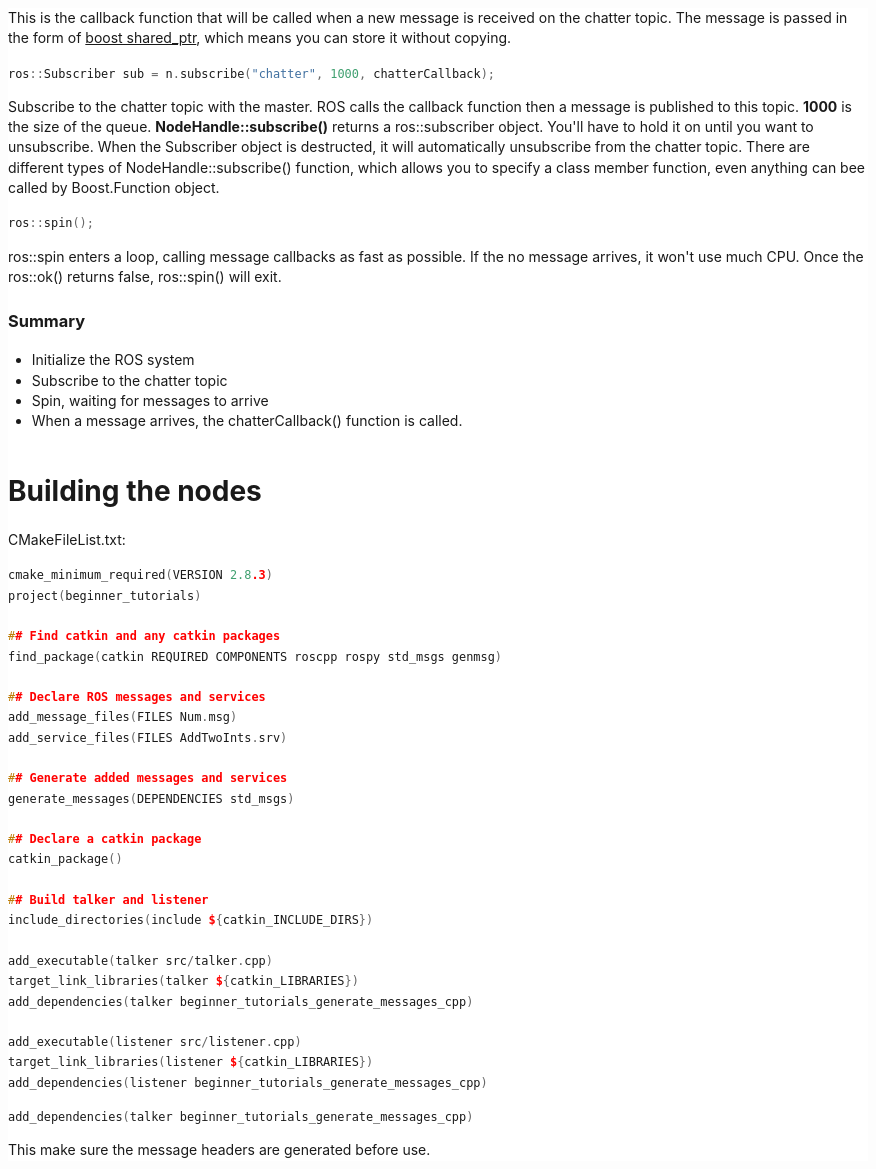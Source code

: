 ```cpp
```
This is the callback function that will be called when a new message is received on the chatter topic. The message is passed in the form of [boost shared_ptr](https://www.boost.org/doc/libs/1_37_0/libs/smart_ptr/shared_ptr.htm), which means you can store it without copying.
```cpp
ros::Subscriber sub = n.subscribe("chatter", 1000, chatterCallback);
```
Subscribe to the chatter topic with the master. ROS calls the callback function then a message is published to this topic. 
**1000** is the size of the queue.
**NodeHandle::subscribe()** returns a ros::subscriber object. You'll have to hold it on until you want to unsubscribe. When the Subscriber object is destructed, it will automatically unsubscribe from the chatter topic.
There are different types of NodeHandle::subscribe() function, which allows you to specify a class member function, even anything can bee called by Boost.Function object.
```cpp
ros::spin();
```
ros::spin enters a loop, calling message callbacks as fast as possible. If the no message arrives, it won't use much CPU. Once the ros::ok() returns false, ros::spin() will exit. 
### Summary
- Initialize the ROS system
- Subscribe to the chatter topic
- Spin, waiting for messages to arrive
- When a message arrives, the chatterCallback() function is called.
# Building the nodes
CMakeFileList.txt:
```cpp
cmake_minimum_required(VERSION 2.8.3)
project(beginner_tutorials)

## Find catkin and any catkin packages
find_package(catkin REQUIRED COMPONENTS roscpp rospy std_msgs genmsg)

## Declare ROS messages and services
add_message_files(FILES Num.msg)
add_service_files(FILES AddTwoInts.srv)

## Generate added messages and services
generate_messages(DEPENDENCIES std_msgs)

## Declare a catkin package
catkin_package()

## Build talker and listener
include_directories(include ${catkin_INCLUDE_DIRS})

add_executable(talker src/talker.cpp)
target_link_libraries(talker ${catkin_LIBRARIES})
add_dependencies(talker beginner_tutorials_generate_messages_cpp)

add_executable(listener src/listener.cpp)
target_link_libraries(listener ${catkin_LIBRARIES})
add_dependencies(listener beginner_tutorials_generate_messages_cpp)
```
```cpp
add_dependencies(talker beginner_tutorials_generate_messages_cpp)
```
This make sure the message headers are generated before use.
